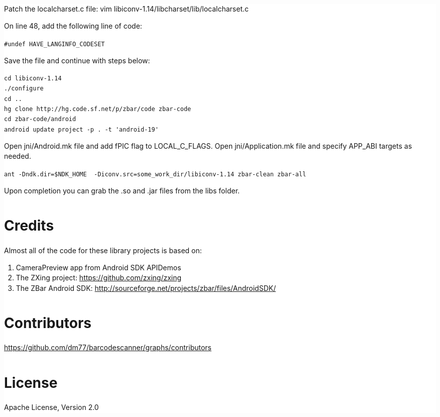 Patch the localcharset.c file:
vim libiconv-1.14/libcharset/lib/localcharset.c

On line 48, add the following line of code:

```
#undef HAVE_LANGINFO_CODESET
```

Save the file and continue with steps below:
```
cd libiconv-1.14
./configure
cd ..
hg clone http://hg.code.sf.net/p/zbar/code zbar-code
cd zbar-code/android
android update project -p . -t 'android-19'
```

Open jni/Android.mk file and add fPIC flag to LOCAL_C_FLAGS.
Open jni/Application.mk file and specify APP_ABI targets as needed.

```
ant -Dndk.dir=$NDK_HOME  -Diconv.src=some_work_dir/libiconv-1.14 zbar-clean zbar-all
```

Upon completion you can grab the .so and .jar files from the libs folder.

Credits
=======

Almost all of the code for these library projects is based on:

1. CameraPreview app from Android SDK APIDemos
2. The ZXing project: https://github.com/zxing/zxing
3. The ZBar Android SDK: http://sourceforge.net/projects/zbar/files/AndroidSDK/

Contributors
============

https://github.com/dm77/barcodescanner/graphs/contributors

License
=======
Apache License, Version 2.0
